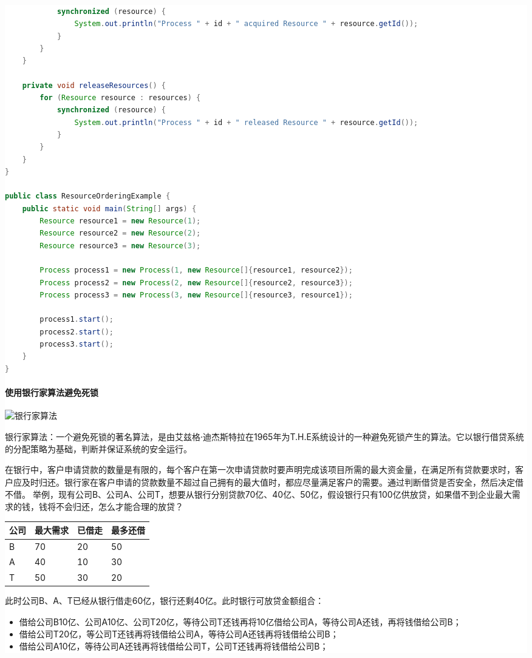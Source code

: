 ```java
            synchronized (resource) {
                System.out.println("Process " + id + " acquired Resource " + resource.getId());
            }
        }
    }

    private void releaseResources() {
        for (Resource resource : resources) {
            synchronized (resource) {
                System.out.println("Process " + id + " released Resource " + resource.getId());
            }
        }
    }
}

public class ResourceOrderingExample {
    public static void main(String[] args) {
        Resource resource1 = new Resource(1);
        Resource resource2 = new Resource(2);
        Resource resource3 = new Resource(3);

        Process process1 = new Process(1, new Resource[]{resource1, resource2});
        Process process2 = new Process(2, new Resource[]{resource2, resource3});
        Process process3 = new Process(3, new Resource[]{resource3, resource1});

        process1.start();
        process2.start();
        process3.start();
    }
}
```

#### 使用银行家算法避免死锁
![银行家算法](/posts/annex/images/essays/银行家算法.png)

银行家算法：一个避免死锁的著名算法，是由艾兹格·迪杰斯特拉在1965年为T.H.E系统设计的一种避免死锁产生的算法。它以银行借贷系统的分配策略为基础，判断并保证系统的安全运行。

在银行中，客户申请贷款的数量是有限的，每个客户在第一次申请贷款时要声明完成该项目所需的最大资金量，在满足所有贷款要求时，客户应及时归还。银行家在客户申请的贷款数量不超过自己拥有的最大值时，都应尽量满足客户的需要。通过判断借贷是否安全，然后决定借不借。
举例，现有公司B、公司A、公司T，想要从银行分别贷款70亿、40亿、50亿，假设银行只有100亿供放贷，如果借不到企业最大需求的钱，钱将不会归还，怎么才能合理的放贷？

| 公司 | 最大需求 | 已借走 | 最多还借 |
| ---- | -------- | ------ | -------- |
| B    | 70       | 20     | 50       |
| A    | 40       | 10     | 30       |
| T    | 50       | 30     | 20       |

此时公司B、A、T已经从银行借走60亿，银行还剩40亿。此时银行可放贷金额组合：
- 借给公司B10亿、公司A10亿、公司T20亿，等待公司T还钱再将10亿借给公司A，等待公司A还钱，再将钱借给公司B；
- 借给公司T20亿，等公司T还钱再将钱借给公司A，等待公司A还钱再将钱借给公司B；
- 借给公司A10亿，等待公司A还钱再将钱借给公司T，公司T还钱再将钱借给公司B；
